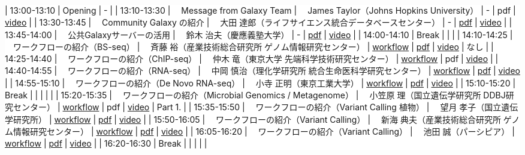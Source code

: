 | 13:00-13:10 | Opening                                                 | -                                                        |
| 13:10-13:30 | 　Message from Galaxy Team                              | 　James Taylor（Johns Hopkins University）               | -                                                                                      | pdf                                                                                                  | [video](https://www.youtube.com/watch?v=vUI3hx0ixF8&list=PL0uaKHgcG00be1a_cXKJwrdD8efwQgAz1&index=2)  |
| 13:30-13:45 | 　Community Galaxy の紹介                               | 　大田 達郎（ライフサイエンス統合データベースセンター）  | -                                                                                      | [pdf](http://download.pitagora-galaxy.org/data/document/GWT2016/GWT2016_Ohta.pdf)                    | [video](https://www.youtube.com/watch?v=FH6emQNYuB0&list=PL0uaKHgcG00be1a_cXKJwrdD8efwQgAz1&index=3)  |
| 13:45-14:00 | 　公共Galaxyサーバーの活用                              | 　鈴木 治夫（慶應義塾大学）                              | -                                                                                      | [pdf](http://download.pitagora-galaxy.org/data/document/GWT2016/GWT2016_Suzuki.pdf)                  | [video](https://www.youtube.com/watch?v=Rvsa-BwonLo&index=4&list=PL0uaKHgcG00be1a_cXKJwrdD8efwQgAz1)  |
| 14:00-14:10 | Break                                                   |                                                          |                                                                                        |
| 14:10-14:25 | 　ワークフローの紹介（BS-seq）                          | 　斉藤 裕（産業技術総合研究所 ゲノム情報研究センター）   | [workflow](/Workflow_BS-seq_01 "wikilink")                                             | [pdf](http://download.pitagora-galaxy.org/data/document/GWT2016/GWT2016_Saito.pdf)                   | [video](https://www.youtube.com/watch?v=O2Hsk2ooM8U&list=PL0uaKHgcG00be1a_cXKJwrdD8efwQgAz1&index=5)  | なし         |
| 14:25-14:40 | 　ワークフローの紹介（ChIP-seq）                        | 　仲木 竜（東京大学 先端科学技術研究センター）           | [workflow](/Workflow_ChIP-seq_03 "wikilink")                                           | pdf                                                                                                  | [video](https://www.youtube.com/watch?v=07Y5cKTYg0o&index=6&list=PL0uaKHgcG00be1a_cXKJwrdD8efwQgAz1)  |
| 14:40-14:55 | 　ワークフローの紹介（RNA-seq）                         | 　中岡 慎治（理化学研究所 統合生命医科学研究センター）   | [workflow](/Workflow_RNA-seq_03 "wikilink")                                            | [pdf](http://download.pitagora-galaxy.org/data/document/GWT2016/GWT2016_Nakaoka.pdf)                 | [video](https://www.youtube.com/watch?v=HRn7KGa6WQw&index=7&list=PL0uaKHgcG00be1a_cXKJwrdD8efwQgAz1)  |
| 14:55-15:10 | 　ワークフローの紹介（De Novo RNA-seq）                 | 　小寺 正明（東京工業大学）                              | [workflow](/Workflow_RNA-seq_05 "wikilink")                                            | [pdf](http://download.pitagora-galaxy.org/data/document/GWT2016/GWT2016_Kotera.pdf)                  | [video](https://www.youtube.com/watch?v=ZD8V-5uJ8EM&index=8&list=PL0uaKHgcG00be1a_cXKJwrdD8efwQgAz1)  |
| 15:10-15:20 | Break                                                   |                                                          |                                                                                        |                                                                                                      |                                                                                                       |
| 15:20-15:35 | 　ワークフローの紹介（Microbial Genomics / Metagenome） | 　小笠原 理（国立遺伝学研究所 DDBJ研究センター）         | [workflow](/Workflow_MiGAP "wikilink")                                                 | pdf                                                                                                  | [video](https://www.youtube.com/watch?v=vQzqUGAszHI&list=PL0uaKHgcG00be1a_cXKJwrdD8efwQgAz1&index=9)  | Part 1.      |
| 15:35-15:50 | 　ワークフローの紹介（Variant Calling 植物）            | 　望月 孝子（国立遺伝学研究所）                          | [workflow](/Workflow_VM_DNApod "wikilink")                                             | [pdf](http://download.pitagora-galaxy.org/data/document/GWT2016/GWT2016_Mochizuki.pdf)               | [video](https://www.youtube.com/watch?v=dljfQN3dOyw&index=10&list=PL0uaKHgcG00be1a_cXKJwrdD8efwQgAz1) |
| 15:50-16:05 | 　ワークフローの紹介（Variant Calling）                 | 　新海 典夫（産業技術総合研究所 ゲノム情報研究センター） | [workflow](/Workflow_Variant_Calling_01 "wikilink")                                    | [pdf](http://download.pitagora-galaxy.org/data/document/GWT2016/GWT2016_Shinkai.pdf)                 | [video](https://www.youtube.com/watch?v=RNAAGRxp27Y&list=PL0uaKHgcG00be1a_cXKJwrdD8efwQgAz1&index=11) |
| 16:05-16:20 | 　ワークフローの紹介（Variant Calling）                 | 　池田 誠（パーシピア）                                  | [workflow](/Workflow_Variant_Calling_02 "wikilink")                                    | [pdf](http://download.pitagora-galaxy.org/data/document/GWT2016/GWT2016_Ikeda.pdf)                   | [video](https://www.youtube.com/watch?v=kdx8BlYExgk&list=PL0uaKHgcG00be1a_cXKJwrdD8efwQgAz1&index=12) |
| 16:20-16:30 | Break                                                   |                                                          |                                                                                        |                                                                                                      |                                                                                                       |